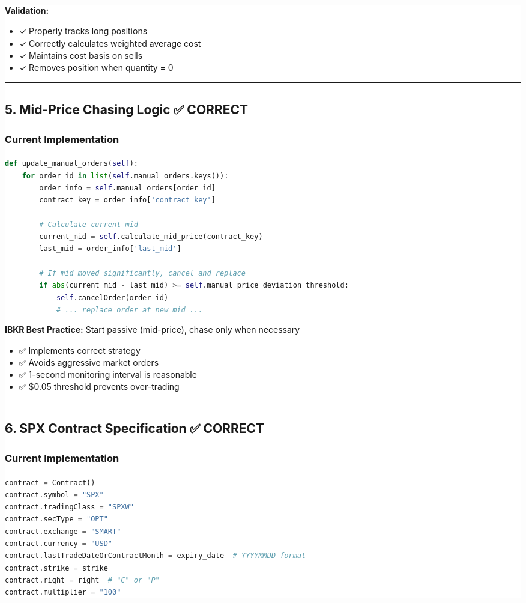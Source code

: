 **Validation:**
- ✓ Properly tracks long positions
- ✓ Correctly calculates weighted average cost
- ✓ Maintains cost basis on sells
- ✓ Removes position when quantity = 0

---

## 5. Mid-Price Chasing Logic ✅ CORRECT

### Current Implementation
```python
def update_manual_orders(self):
    for order_id in list(self.manual_orders.keys()):
        order_info = self.manual_orders[order_id]
        contract_key = order_info['contract_key']
        
        # Calculate current mid
        current_mid = self.calculate_mid_price(contract_key)
        last_mid = order_info['last_mid']
        
        # If mid moved significantly, cancel and replace
        if abs(current_mid - last_mid) >= self.manual_price_deviation_threshold:
            self.cancelOrder(order_id)
            # ... replace order at new mid ...
```

**IBKR Best Practice:** Start passive (mid-price), chase only when necessary
- ✅ Implements correct strategy
- ✅ Avoids aggressive market orders
- ✅ 1-second monitoring interval is reasonable
- ✅ $0.05 threshold prevents over-trading

---

## 6. SPX Contract Specification ✅ CORRECT

### Current Implementation
```python
contract = Contract()
contract.symbol = "SPX"
contract.tradingClass = "SPXW"
contract.secType = "OPT"
contract.exchange = "SMART"
contract.currency = "USD"
contract.lastTradeDateOrContractMonth = expiry_date  # YYYYMMDD format
contract.strike = strike
contract.right = right  # "C" or "P"
contract.multiplier = "100"
```
